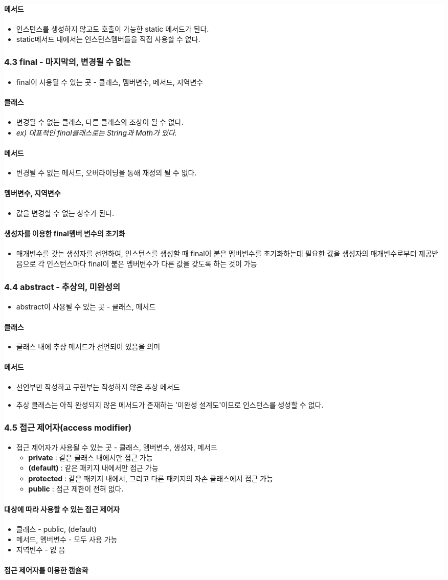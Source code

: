#### 메서드

- 인스턴스를 생성하지 않고도 호출이 가능한 static 메서드가 된다.
- static메서드 내에서는 인스턴스멤버들을 직접 사용할 수 없다.

### 4.3 final - 마지막의, 변경될 수 없는

- final이 사용될 수 있는 곳 - 클래스, 멤버변수, 메서드, 지역변수

#### 클래스

- 변경될 수 없는 클래스, 다른 클래스의 조상이 될 수 없다.
- _ex) 대표적인 final클래스로는 String과 Math가 있다._

#### 메서드

- 변경될 수 없는 메서드, 오버라이딩을 통해 재정의 될 수 없다.

#### 멤버변수, 지역변수

- 값을 변경할 수 없는 상수가 된다.

#### 생성자를 이용한 final멤버 변수의 초기화

- 매개변수를 갖는 생성자를 선언하여, 인스턴스를 생성할 때 final이 붙은 멤버변수를 초기화하는데 필요한 값을 생성자의 매개변수로부터 제공받음으로 각 인스턴스마다 final이 붙은 멤버변수가 다른 값을 갖도록 하는 것이 가능

### 4.4 abstract - 추상의, 미완성의

- abstract이 사용될 수 있는 곳 - 클래스, 메서드

#### 클래스

- 클래스 내에 추상 메서드가 선언되어 있음을 의미

#### 메서드

- 선언부만 작성하고 구현부는 작성하지 않은 추상 메서드

- 추상 클래스는 아직 완성되지 않은 메서드가 존재하는 '미완성 설계도'이므로 인스턴스를 생성할 수 없다.

### 4.5 접근 제어자(access modifier)

- 접근 제어자가 사용될 수 있는 곳 - 클래스, 멤버변수, 생성자, 메서드
  - **private** : 같은 클래스 내에서만 접근 가능
  - **(default)** : 같은 패키지 내에서만 접근 가능
  - **protected** : 같은 패키지 내에서, 그리고 다른 패키지의 자손 클래스에서 접근 가능
  - **public** : 접근 제한이 전혀 없다.

#### 대상에 따라 사용할 수 있는 접근 제어자

- 클래스 - public, (default)
- 메서드, 멤버변수 - 모두 사용 가능
- 지역변수 - 없 음

#### 접근 제어자를 이용한 캡슐화
